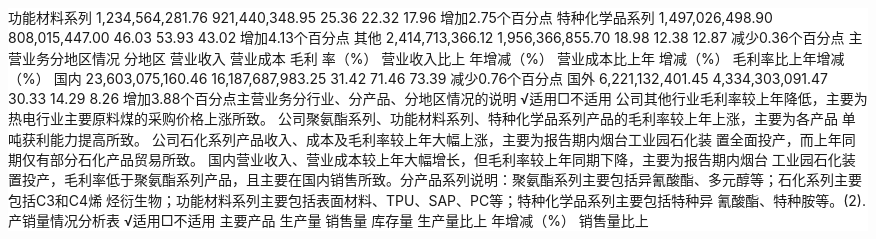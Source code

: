 功能材料系列
1,234,564,281.76
921,440,348.95
25.36
22.32
17.96
增加2.75个百分点
特种化学品系列
1,497,026,498.90
808,015,447.00
46.03
53.93
43.02
增加4.13个百分点
其他
2,414,713,366.12
1,956,366,855.70
18.98
12.38
12.87
减少0.36个百分点
主营业务分地区情况
分地区
营业收入
营业成本
毛利
率（%）
营业收入比上
年增减（%）
营业成本比上年
增减（%）
毛利率比上年增减（%）
国内
23,603,075,160.46
16,187,687,983.25
31.42
71.46
73.39
减少0.76个百分点
国外
6,221,132,401.45
4,334,303,091.47
30.33
14.29
8.26
增加3.88个百分点主营业务分行业、分产品、分地区情况的说明
√适用□不适用
公司其他行业毛利率较上年降低，主要为热电行业主要原料煤的采购价格上涨所致。
公司聚氨酯系列、功能材料系列、特种化学品系列产品的毛利率较上年上涨，主要为各产品
单吨获利能力提高所致。
公司石化系列产品收入、成本及毛利率较上年大幅上涨，主要为报告期内烟台工业园石化装
置全面投产，而上年同期仅有部分石化产品贸易所致。
国内营业收入、营业成本较上年大幅增长，但毛利率较上年同期下降，主要为报告期内烟台
工业园石化装置投产，毛利率低于聚氨酯系列产品，且主要在国内销售所致。分产品系列说明：聚氨酯系列主要包括异氰酸酯、多元醇等；石化系列主要包括C3和C4烯
烃衍生物；功能材料系列主要包括表面材料、TPU、SAP、PC等；特种化学品系列主要包括特种异
氰酸酯、特种胺等。(2).产销量情况分析表
√适用□不适用
主要产品
生产量
销售量
库存量
生产量比上
年增减（%）
销售量比上